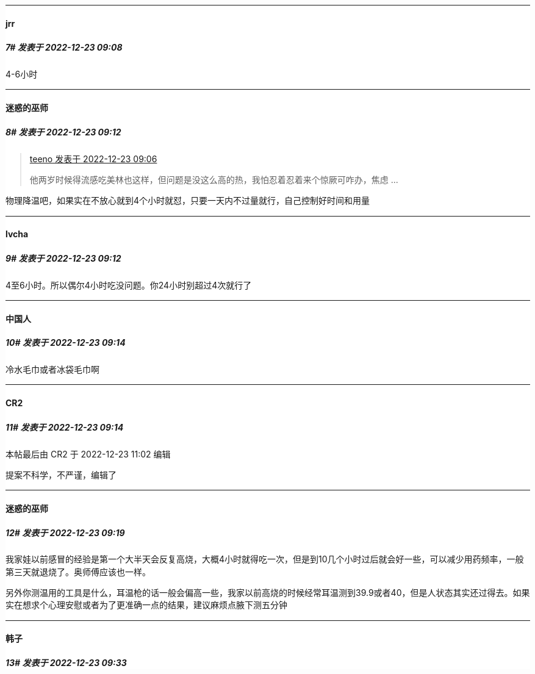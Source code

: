*****

####  jrr  
##### 7#       发表于 2022-12-23 09:08

4-6小时

*****

####  迷惑的巫师  
##### 8#       发表于 2022-12-23 09:12

<blockquote><a href="httphttps://bbs.saraba1st.com/2b/forum.php?mod=redirect&amp;goto=findpost&amp;pid=59055882&amp;ptid=2111439" target="_blank">teeno 发表于 2022-12-23 09:06</a>

他两岁时候得流感吃美林也这样，但问题是没这么高的热，我怕忍着忍着来个惊厥可咋办，焦虑 ...</blockquote>
物理降温吧，如果实在不放心就到4个小时就怼，只要一天内不过量就行，自己控制好时间和用量

*****

####  lvcha  
##### 9#       发表于 2022-12-23 09:12

4至6小时。所以偶尔4小时吃没问题。你24小时别超过4次就行了

*****

####  中国人  
##### 10#       发表于 2022-12-23 09:14

冷水毛巾或者冰袋毛巾啊

*****

####  CR2  
##### 11#       发表于 2022-12-23 09:14

 本帖最后由 CR2 于 2022-12-23 11:02 编辑 

提案不科学，不严谨，编辑了

*****

####  迷惑的巫师  
##### 12#       发表于 2022-12-23 09:19

我家娃以前感冒的经验是第一个大半天会反复高烧，大概4小时就得吃一次，但是到10几个小时过后就会好一些，可以减少用药频率，一般第三天就退烧了。奥师傅应该也一样。

另外你测温用的工具是什么，耳温枪的话一般会偏高一些，我家以前高烧的时候经常耳温测到39.9或者40，但是人状态其实还过得去。如果实在想求个心理安慰或者为了更准确一点的结果，建议麻烦点腋下测五分钟

*****

####  韩子  
##### 13#       发表于 2022-12-23 09:33
